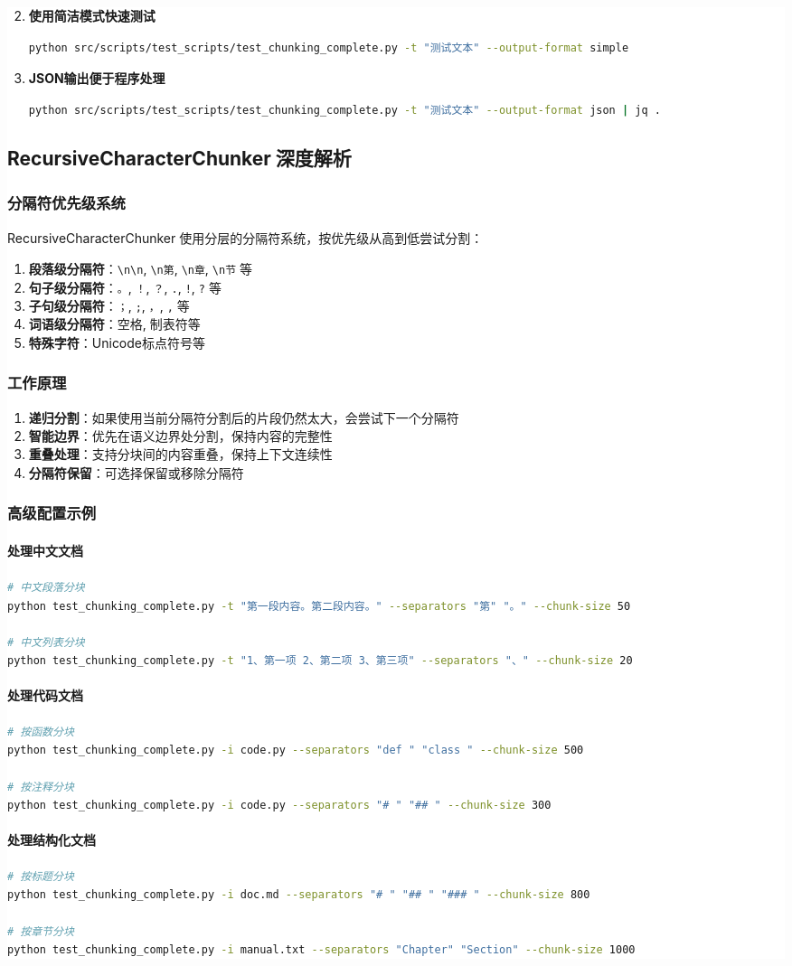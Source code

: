 2. **使用简洁模式快速测试**
   ```bash
   python src/scripts/test_scripts/test_chunking_complete.py -t "测试文本" --output-format simple
   ```

3. **JSON输出便于程序处理**
   ```bash
   python src/scripts/test_scripts/test_chunking_complete.py -t "测试文本" --output-format json | jq .
   ```

## RecursiveCharacterChunker 深度解析

### 分隔符优先级系统

RecursiveCharacterChunker 使用分层的分隔符系统，按优先级从高到低尝试分割：

1. **段落级分隔符**：`\n\n`, `\n第`, `\n章`, `\n节` 等
2. **句子级分隔符**：`。`, `！`, `？`, `.`, `!`, `?` 等
3. **子句级分隔符**：`；`, `;`, `，`, `,` 等
4. **词语级分隔符**：空格, 制表符等
5. **特殊字符**：Unicode标点符号等

### 工作原理

1. **递归分割**：如果使用当前分隔符分割后的片段仍然太大，会尝试下一个分隔符
2. **智能边界**：优先在语义边界处分割，保持内容的完整性
3. **重叠处理**：支持分块间的内容重叠，保持上下文连续性
4. **分隔符保留**：可选择保留或移除分隔符

### 高级配置示例

#### 处理中文文档
```bash
# 中文段落分块
python test_chunking_complete.py -t "第一段内容。第二段内容。" --separators "第" "。" --chunk-size 50

# 中文列表分块
python test_chunking_complete.py -t "1、第一项 2、第二项 3、第三项" --separators "、" --chunk-size 20
```

#### 处理代码文档
```bash
# 按函数分块
python test_chunking_complete.py -i code.py --separators "def " "class " --chunk-size 500

# 按注释分块
python test_chunking_complete.py -i code.py --separators "# " "## " --chunk-size 300
```

#### 处理结构化文档
```bash
# 按标题分块
python test_chunking_complete.py -i doc.md --separators "# " "## " "### " --chunk-size 800

# 按章节分块
python test_chunking_complete.py -i manual.txt --separators "Chapter" "Section" --chunk-size 1000
```
